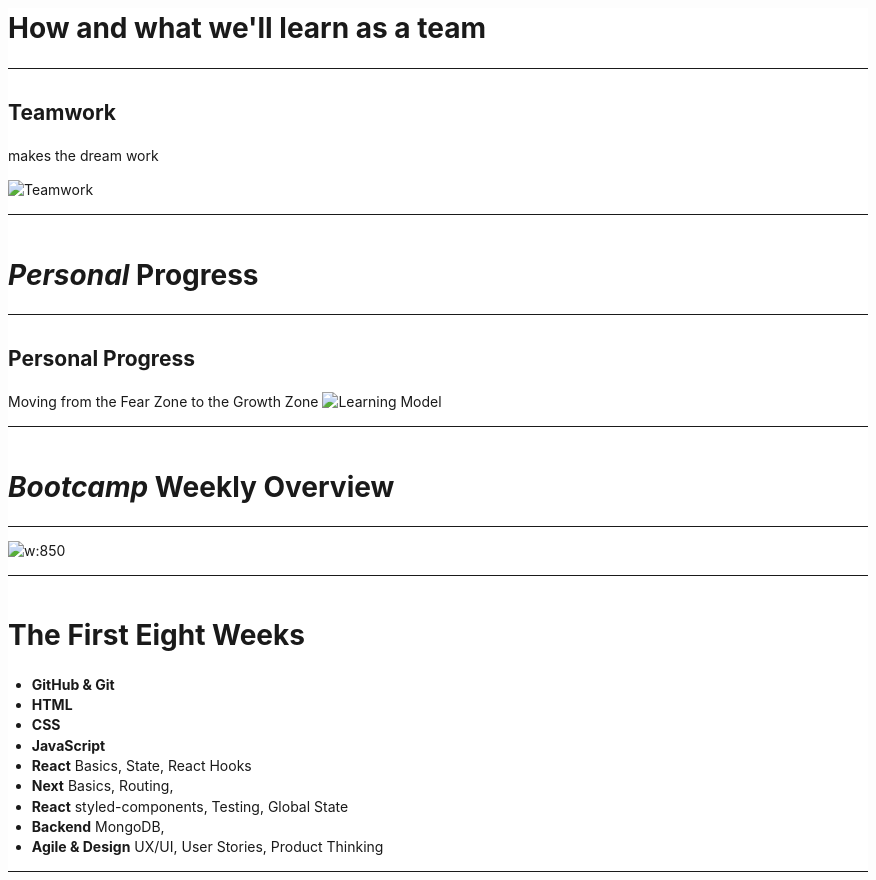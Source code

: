 # How and what we'll learn as a team

---

## Teamwork

makes the dream work

![Teamwork](images/team-work-dream-work.jpg)

---



# _Personal_ Progress

---

## Personal Progress

Moving from the Fear Zone to the Growth Zone
![Learning Model](images/learning-model.png)

---



# _Bootcamp_ Weekly Overview

---



![w:850](images/course_schedule_en.png)

---



# The First Eight Weeks

- **GitHub & Git**
- **HTML**
- **CSS**
- **JavaScript**
- **React** Basics, State, React Hooks
- **Next** Basics, Routing,
- **React** styled-components, Testing, Global State
- **Backend** MongoDB,
- **Agile & Design** UX/UI, User Stories, Product Thinking

---